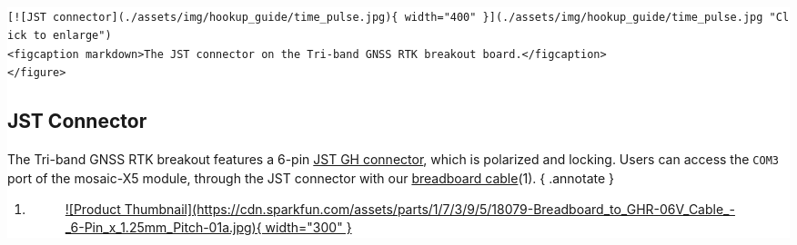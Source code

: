 	[![JST connector](./assets/img/hookup_guide/time_pulse.jpg){ width="400" }](./assets/img/hookup_guide/time_pulse.jpg "Click to enlarge")
	<figcaption markdown>The JST connector on the Tri-band GNSS RTK breakout board.</figcaption>
	</figure>

</div>

</div>


## JST Connector
The Tri-band GNSS RTK breakout features a 6-pin [JST GH connector](./assets/component_documentation/JST-GH_datasheet.pdf), which is polarized and locking. Users can access the `COM3` port of the mosaic-X5 module, through the JST connector with our [breadboard cable](https://www.sparkfun.com/products/18079)(1).
{ .annotate }

1. <div class="grid" markdown>

	<a href="https://www.sparkfun.com/products/18079">
	<figure markdown>
	![Product Thumbnail](https://cdn.sparkfun.com/assets/parts/1/7/3/9/5/18079-Breadboard_to_GHR-06V_Cable_-_6-Pin_x_1.25mm_Pitch-01a.jpg){ width="300" }
	</figure>
